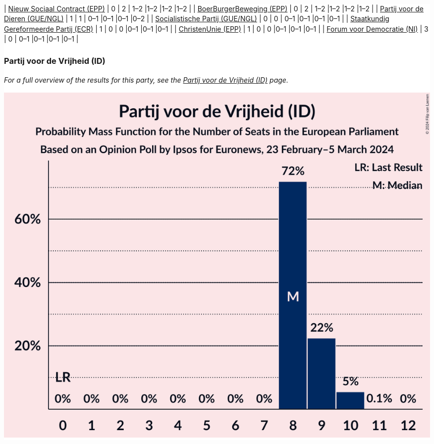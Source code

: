 | <a href="#nieuw-sociaal-contract-(epp)">Nieuw Sociaal Contract (EPP)</a> | 0 | 2 | 1–2 |1–2 |1–2 |1–2 |
| <a href="#boerburgerbeweging-(epp)">BoerBurgerBeweging (EPP)</a> | 0 | 2 | 1–2 |1–2 |1–2 |1–2 |
| <a href="#partij-voor-de-dieren-(gue/ngl)">Partij voor de Dieren (GUE/NGL)</a> | 1 | 1 | 0–1 |0–1 |0–1 |0–2 |
| <a href="#socialistische-partij-(gue/ngl)">Socialistische Partij (GUE/NGL)</a> | 0 | 0 | 0–1 |0–1 |0–1 |0–1 |
| <a href="#staatkundig-gereformeerde-partij-(ecr)">Staatkundig Gereformeerde Partij (ECR)</a> | 1 | 0 | 0 |0–1 |0–1 |0–1 |
| <a href="#christenunie-(epp)">ChristenUnie (EPP)</a> | 1 | 0 | 0 |0–1 |0–1 |0–1 |
| <a href="#forum-voor-democratie-(ni)">Forum voor Democratie (NI)</a> | 3 | 0 | 0–1 |0–1 |0–1 |0–1 |

### Partij voor de Vrijheid (ID)

*For a full overview of the results for this party, see the [Partij voor de Vrijheid (ID)](party-partijvoordevrijheidid.html) page.*

![Graph with seats probability mass function not yet produced](2024-03-05-Ipsos-seats-pmf-partijvoordevrijheidid.png "Seats Probability Mass Function")
